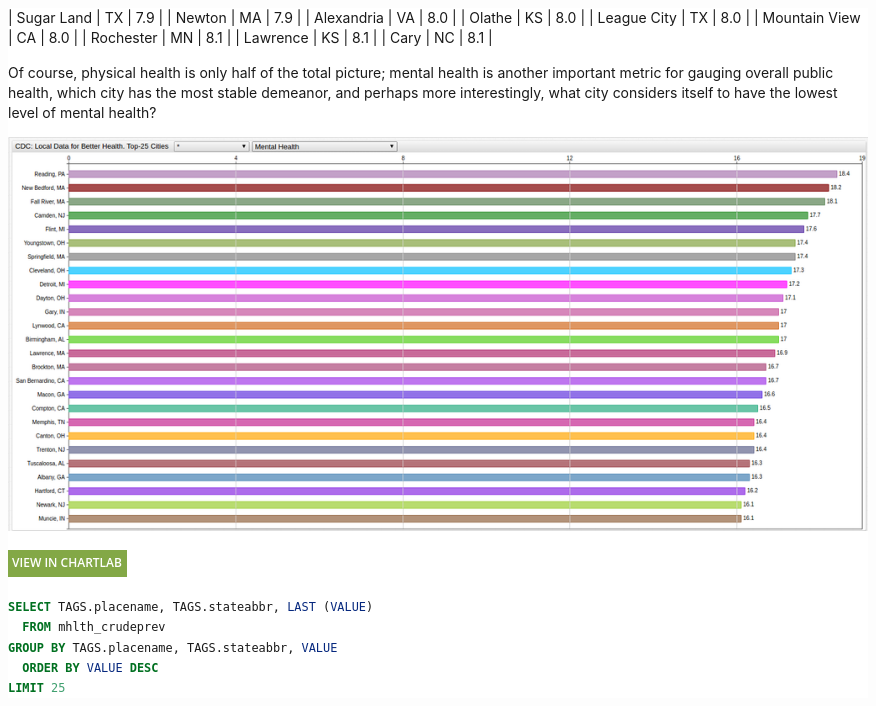 | Sugar Land      | TX             | 7.9         |
| Newton          | MA             | 7.9         |
| Alexandria      | VA             | 8.0         |
| Olathe          | KS             | 8.0         |
| League City     | TX             | 8.0         |
| Mountain View   | CA             | 8.0         |
| Rochester       | MN             | 8.1         |
| Lawrence        | KS             | 8.1         |
| Cary            | NC             | 8.1         |

Of course, physical health is only half of the total picture; mental health is another
important metric for gauging overall public health, which city has the most
stable demeanor, and perhaps more interestingly, what city considers itself to have
the lowest level of mental health?

![](./images/CDC3.png)

[![View in ChartLab](../../research/images/new-button.png)](https://apps.axibase.com/chartlab/1e6f3425/5/#fullscreen)

```sql
SELECT TAGS.placename, TAGS.stateabbr, LAST (VALUE)
  FROM mhlth_crudeprev
GROUP BY TAGS.placename, TAGS.stateabbr, VALUE
  ORDER BY VALUE DESC
LIMIT 25
```
